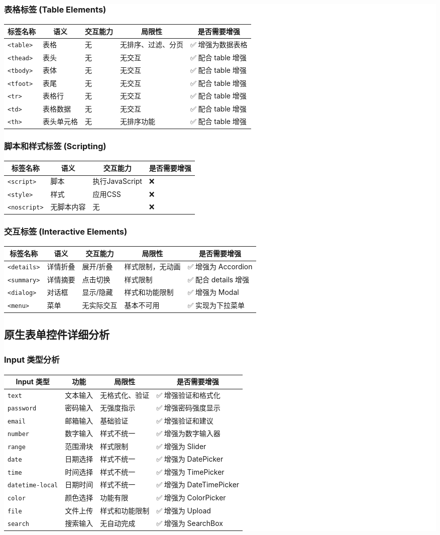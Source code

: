 ### 表格标签 (Table Elements)

| 标签名称 | 语义 | 交互能力 | 局限性 | 是否需要增强 |
|---------|------|----------|--------|--------------|
| `<table>` | 表格 | 无 | 无排序、过滤、分页 | ✅ 增强为数据表格 |
| `<thead>` | 表头 | 无 | 无交互 | ✅ 配合 table 增强 |
| `<tbody>` | 表体 | 无 | 无交互 | ✅ 配合 table 增强 |
| `<tfoot>` | 表尾 | 无 | 无交互 | ✅ 配合 table 增强 |
| `<tr>` | 表格行 | 无 | 无交互 | ✅ 配合 table 增强 |
| `<td>` | 表格数据 | 无 | 无交互 | ✅ 配合 table 增强 |
| `<th>` | 表头单元格 | 无 | 无排序功能 | ✅ 配合 table 增强 |

### 脚本和样式标签 (Scripting)

| 标签名称 | 语义 | 交互能力 | 是否需要增强 |
|---------|------|----------|--------------|
| `<script>` | 脚本 | 执行JavaScript | ❌ |
| `<style>` | 样式 | 应用CSS | ❌ |
| `<noscript>` | 无脚本内容 | 无 | ❌ |

### 交互标签 (Interactive Elements)

| 标签名称 | 语义 | 交互能力 | 局限性 | 是否需要增强 |
|---------|------|----------|--------|--------------|
| `<details>` | 详情折叠 | 展开/折叠 | 样式限制，无动画 | ✅ 增强为 Accordion |
| `<summary>` | 详情摘要 | 点击切换 | 样式限制 | ✅ 配合 details 增强 |
| `<dialog>` | 对话框 | 显示/隐藏 | 样式和功能限制 | ✅ 增强为 Modal |
| `<menu>` | 菜单 | 无实际交互 | 基本不可用 | ✅ 实现为下拉菜单 |

## 原生表单控件详细分析

### Input 类型分析

| Input 类型 | 功能 | 局限性 | 是否需要增强 |
|------------|------|--------|--------------|
| `text` | 文本输入 | 无格式化、验证 | ✅ 增强验证和格式化 |
| `password` | 密码输入 | 无强度指示 | ✅ 增强密码强度显示 |
| `email` | 邮箱输入 | 基础验证 | ✅ 增强验证和建议 |
| `number` | 数字输入 | 样式不统一 | ✅ 增强为数字输入器 |
| `range` | 范围滑块 | 样式限制 | ✅ 增强为 Slider |
| `date` | 日期选择 | 样式不统一 | ✅ 增强为 DatePicker |
| `time` | 时间选择 | 样式不统一 | ✅ 增强为 TimePicker |
| `datetime-local` | 日期时间 | 样式不统一 | ✅ 增强为 DateTimePicker |
| `color` | 颜色选择 | 功能有限 | ✅ 增强为 ColorPicker |
| `file` | 文件上传 | 样式和功能限制 | ✅ 增强为 Upload |
| `search` | 搜索输入 | 无自动完成 | ✅ 增强为 SearchBox |